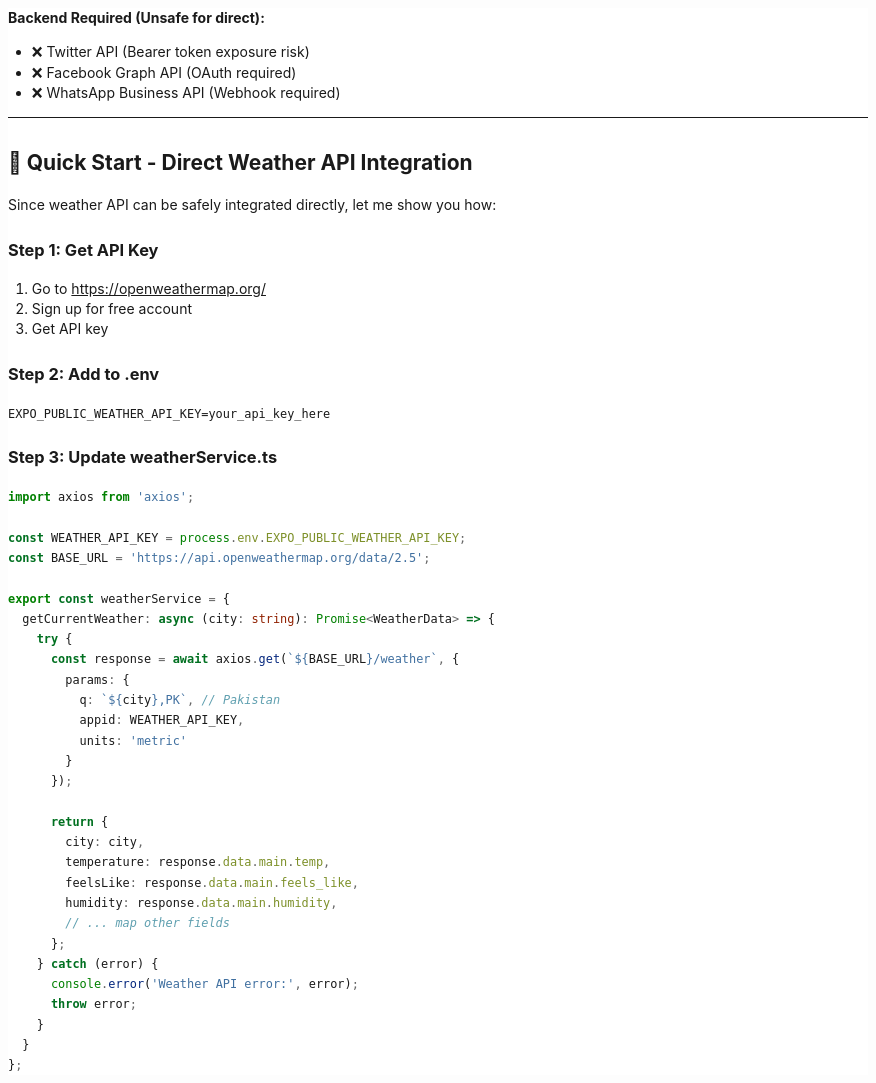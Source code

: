 **Backend Required (Unsafe for direct):**
- ❌ Twitter API (Bearer token exposure risk)
- ❌ Facebook Graph API (OAuth required)
- ❌ WhatsApp Business API (Webhook required)

---

## 🚀 Quick Start - Direct Weather API Integration

Since weather API can be safely integrated directly, let me show you how:

### **Step 1: Get API Key**
1. Go to https://openweathermap.org/
2. Sign up for free account
3. Get API key

### **Step 2: Add to .env**
```env
EXPO_PUBLIC_WEATHER_API_KEY=your_api_key_here
```

### **Step 3: Update weatherService.ts**
```typescript
import axios from 'axios';

const WEATHER_API_KEY = process.env.EXPO_PUBLIC_WEATHER_API_KEY;
const BASE_URL = 'https://api.openweathermap.org/data/2.5';

export const weatherService = {
  getCurrentWeather: async (city: string): Promise<WeatherData> => {
    try {
      const response = await axios.get(`${BASE_URL}/weather`, {
        params: {
          q: `${city},PK`, // Pakistan
          appid: WEATHER_API_KEY,
          units: 'metric'
        }
      });
      
      return {
        city: city,
        temperature: response.data.main.temp,
        feelsLike: response.data.main.feels_like,
        humidity: response.data.main.humidity,
        // ... map other fields
      };
    } catch (error) {
      console.error('Weather API error:', error);
      throw error;
    }
  }
};
```
